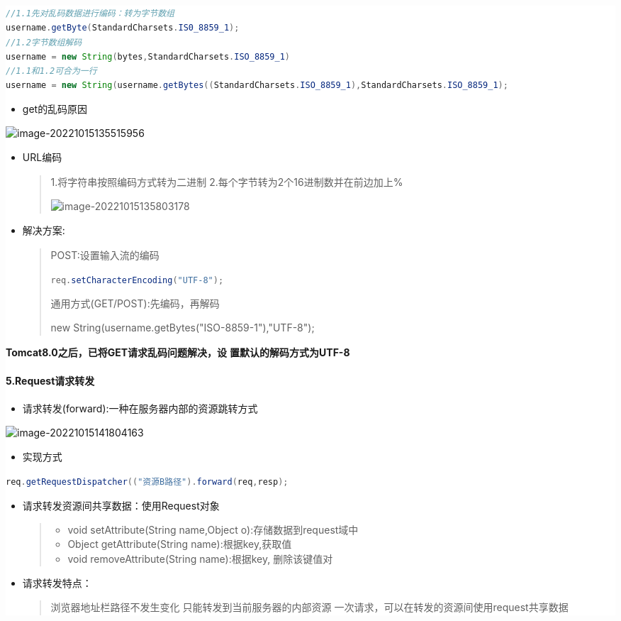 ```java
//1.1先对乱码数据进行编码：转为字节数组
username.getByte(StandardCharsets.IS0_8859_1);
//1.2字节数组解码
username = new String(bytes,StandardCharsets.ISO_8859_1)
//1.1和1.2可合为一行
username = new String(username.getBytes((StandardCharsets.ISO_8859_1),StandardCharsets.ISO_8859_1);
```

- get的乱码原因

![image-20221015135515956](https://xingqiu-tuchuang-1256524210.cos.ap-shanghai.myqcloud.com/00325/image-20221015135515956.png)

- URL编码
  >1.将字符串按照编码方式转为二进制
  >2.每个字节转为2个16进制数并在前边加上%
  >
  >![image-20221015135803178](https://xingqiu-tuchuang-1256524210.cos.ap-shanghai.myqcloud.com/00325/image-20221015135803178.png)

- 解决方案:

  >POST:设置输入流的编码
  >
  >```java
  >req.setCharacterEncoding("UTF-8");
  >```
  >
  >通用方式(GET/POST):先编码，再解码
  >
  >new String(username.getBytes("ISO-8859-1"),"UTF-8");

**Tomcat8.0之后，已将GET请求乱码问题解决，设**
**置默认的解码方式为UTF-8**

#### 5.Request请求转发

- 请求转发(forward):一种在服务器内部的资源跳转方式

![image-20221015141804163](https://xingqiu-tuchuang-1256524210.cos.ap-shanghai.myqcloud.com/00325/image-20221015141804163.png)

- 实现方式

```java
req.getRequestDispatcher(("资源B路径").forward(req,resp);
```

- 请求转发资源间共享数据：使用Request对象
  >- void setAttribute(String name,Object o):存储数据到request域中
  >- Object getAttribute(String name):根据key,获取值
  >- void removeAttribute(String name):根据key,
  >  删除该键值对

- 请求转发特点：
  >浏览器地址栏路径不发生变化
  >只能转发到当前服务器的内部资源
  >一次请求，可以在转发的资源间使用request共享数据
